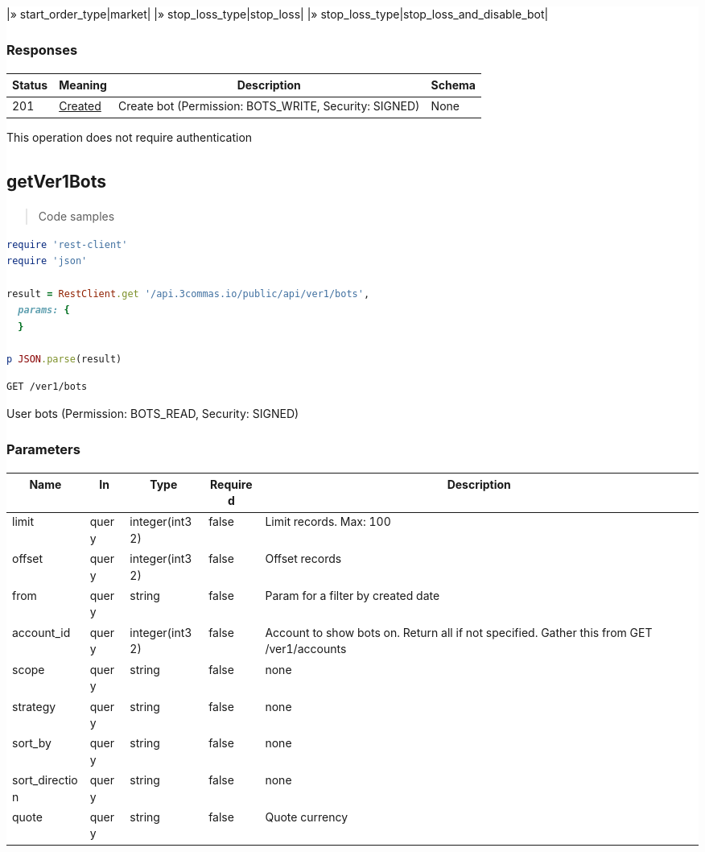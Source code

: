 |» start_order_type|market|
|» stop_loss_type|stop_loss|
|» stop_loss_type|stop_loss_and_disable_bot|

<h3 id="postver1botscreatebot-responses">Responses</h3>

|Status|Meaning|Description|Schema|
|---|---|---|---|
|201|[Created](https://tools.ietf.org/html/rfc7231#section-6.3.2)|Create bot (Permission: BOTS_WRITE, Security: SIGNED)|None|

<aside class="success">
This operation does not require authentication
</aside>

## getVer1Bots

<a id="opIdgetVer1Bots"></a>

> Code samples

```ruby
require 'rest-client'
require 'json'

result = RestClient.get '/api.3commas.io/public/api/ver1/bots',
  params: {
  }

p JSON.parse(result)

```

`GET /ver1/bots`

User bots (Permission: BOTS_READ, Security: SIGNED)

<h3 id="getver1bots-parameters">Parameters</h3>

|Name|In|Type|Required|Description|
|---|---|---|---|---|
|limit|query|integer(int32)|false|Limit records. Max: 100|
|offset|query|integer(int32)|false|Offset records|
|from|query|string|false|Param for a filter by created date|
|account_id|query|integer(int32)|false|Account to show bots on. Return all if not specified. Gather this from GET /ver1/accounts|
|scope|query|string|false|none|
|strategy|query|string|false|none|
|sort_by|query|string|false|none|
|sort_direction|query|string|false|none|
|quote|query|string|false|Quote currency|

